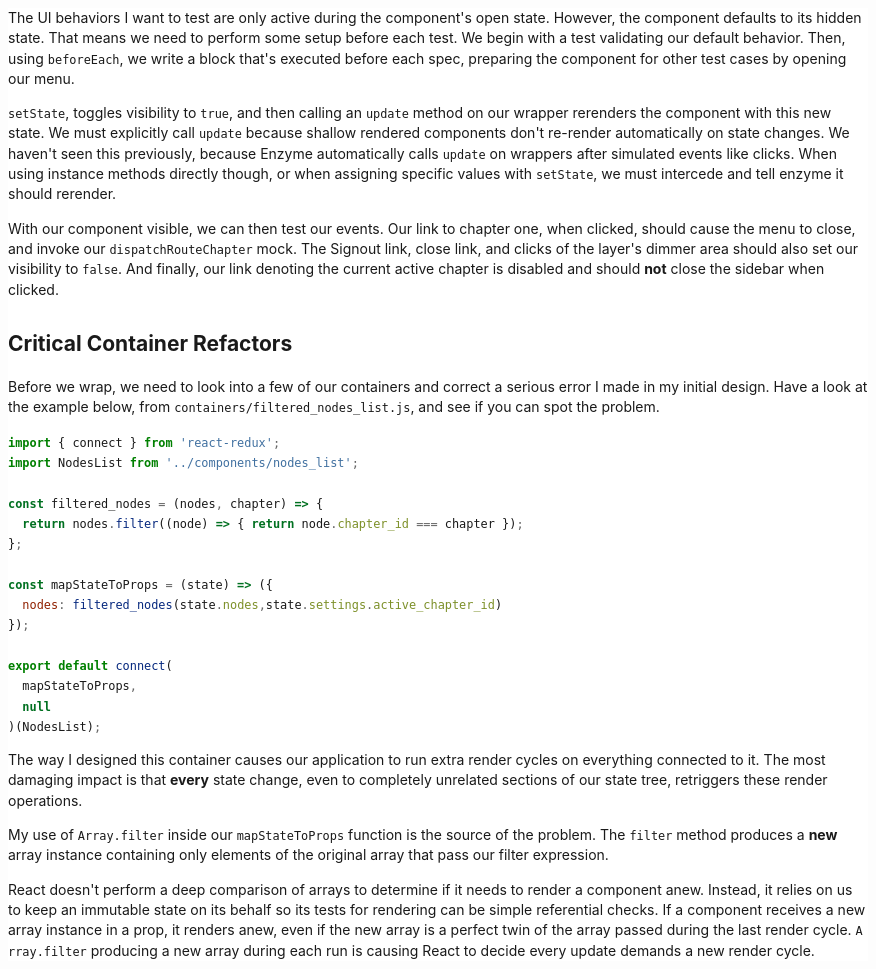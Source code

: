 The UI behaviors I want to test are only active during the component's open state. However, the component defaults to its hidden state.  That means we need to perform some setup before each test.  We begin with a test validating our default behavior.  Then, using `beforeEach`, we write a block that's executed before each spec, preparing the component for other test cases by opening our menu.

`setState`, toggles visibility to `true`, and then calling an `update` method on our wrapper rerenders the component with this new state.  We must explicitly call `update` because shallow rendered components don't re-render automatically on state changes.  We haven't seen this previously, because Enzyme automatically calls `update` on wrappers after simulated events like clicks.  When using instance methods directly though, or when assigning specific values with `setState`, we must intercede and tell enzyme it should rerender.

With our component visible, we can then test our events.  Our link to chapter one, when clicked, should cause the menu to close, and invoke our `dispatchRouteChapter` mock.  The Signout link, close link, and clicks of the layer's dimmer area should also set our visibility to `false`.  And finally, our link denoting the current active chapter is disabled and should **not** close the sidebar when clicked.

## Critical Container Refactors

Before we wrap, we need to look into a few of our containers and correct a serious error I made in my initial design.  Have a look at the example below, from `containers/filtered_nodes_list.js`, and see if you can spot the problem.

``` javascript
import { connect } from 'react-redux';
import NodesList from '../components/nodes_list';

const filtered_nodes = (nodes, chapter) => {
  return nodes.filter((node) => { return node.chapter_id === chapter });
};

const mapStateToProps = (state) => ({
  nodes: filtered_nodes(state.nodes,state.settings.active_chapter_id)
});

export default connect(
  mapStateToProps,
  null
)(NodesList);
```

The way I designed this container causes our application to run extra render cycles on everything connected to it.  The most damaging impact is that **every** state change, even to completely unrelated sections of our state tree, retriggers these render operations.

My use of `Array.filter` inside our `mapStateToProps` function is the source of the problem.  The `filter` method produces a **new** array instance containing only elements of the original array that pass our filter expression.  

React doesn't perform a deep comparison of arrays to determine if it needs to render a component anew.  Instead, it relies on us to keep an immutable state on its behalf so its tests for rendering can be simple referential checks.  If a component receives a new array instance in a prop, it renders anew, even if the new array is a perfect twin of the array passed during the last render cycle.  `Array.filter` producing a new array during each run is causing React to decide every update demands a new render cycle.  
